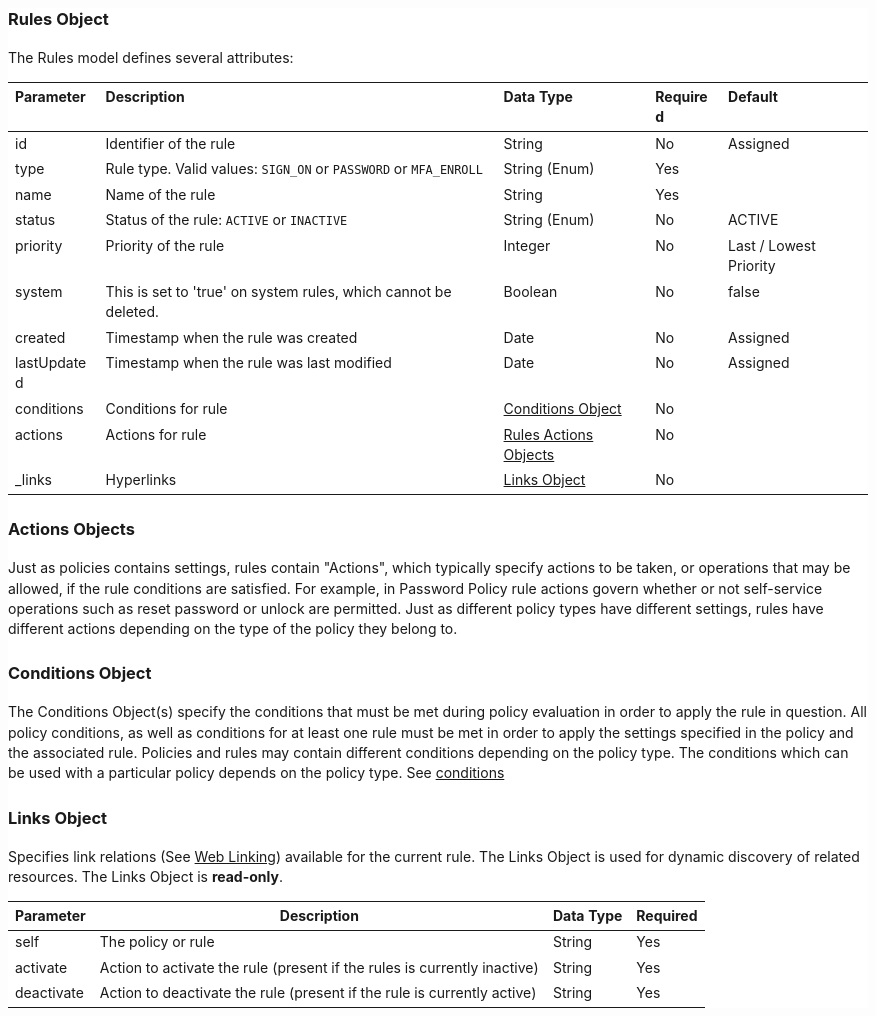 ### Rules Object


The Rules model defines several attributes:

| Parameter     | Description                                                        | Data Type                                      | Required   | Default                |
| :------------ | :----------------------------------------------------------------- | :--------------------------------------------- | :--------- | :--------------------- |
| id            | Identifier of the rule                                             | String                                         | No         | Assigned               |
| type          | Rule type. Valid values: `SIGN_ON` or `PASSWORD` or `MFA_ENROLL`   | String (Enum)                                  | Yes        |                        |
| name          | Name of the rule                                                   | String                                         | Yes        |                        |
| status        | Status of the rule: `ACTIVE` or `INACTIVE`                         | String (Enum)                                  | No         | ACTIVE                 |
| priority      | Priority of the rule                                               | Integer                                        | No         | Last / Lowest Priority |
| system        | This is set to 'true' on system rules, which cannot be deleted.    | Boolean                                        | No         | false                  |
| created       | Timestamp when the rule was created                                | Date                                           | No         | Assigned               |
| lastUpdated   | Timestamp when the rule was last modified                          | Date                                           | No         | Assigned               |
| conditions    | Conditions for rule                                                | [Conditions Object](#conditions-object-2)      | No         |                        |
| actions       | Actions for rule                                                   | [Rules Actions Objects](#actions-objects)      | No         |                        |
| _links        | Hyperlinks                                                         | [Links Object](#links-object-2)                | No         |                        |

### Actions Objects


Just as policies contains settings, rules contain "Actions", which typically specify actions to be taken, or operations that may be allowed, if the rule conditions are satisfied.  For example, in Password Policy rule actions govern whether or not self-service operations such as reset password or unlock are permitted.   Just as different policy types have different settings, rules have different actions depending on the type of the policy they belong to.

### Conditions Object


The Conditions Object(s) specify the conditions that must be met during policy evaluation in order to apply the rule in question.   All policy conditions, as well as conditions for at least one rule must be met in order to apply the settings specified in the policy and the associated rule.  Policies and rules may contain different conditions depending on the policy type.  The conditions which can be used with a particular policy depends on the policy type.
See [conditions](#conditions)

### Links Object


Specifies link relations (See [Web Linking](http://tools.ietf.org/html/rfc5988)) available for the current rule.  The Links Object is used for dynamic discovery of related resources.  The Links Object is **read-only**.

| Parameter  | Description                                                              | Data Type | Required |
| ---        | ---                                                                      | ---       | ---      |
| self       | The policy or rule                                                       | String    | Yes      |
| activate   | Action to activate the rule (present if the rules is currently inactive) | String    | Yes      |
| deactivate | Action to deactivate the rule (present if the rule is currently active)  | String    | Yes      |
